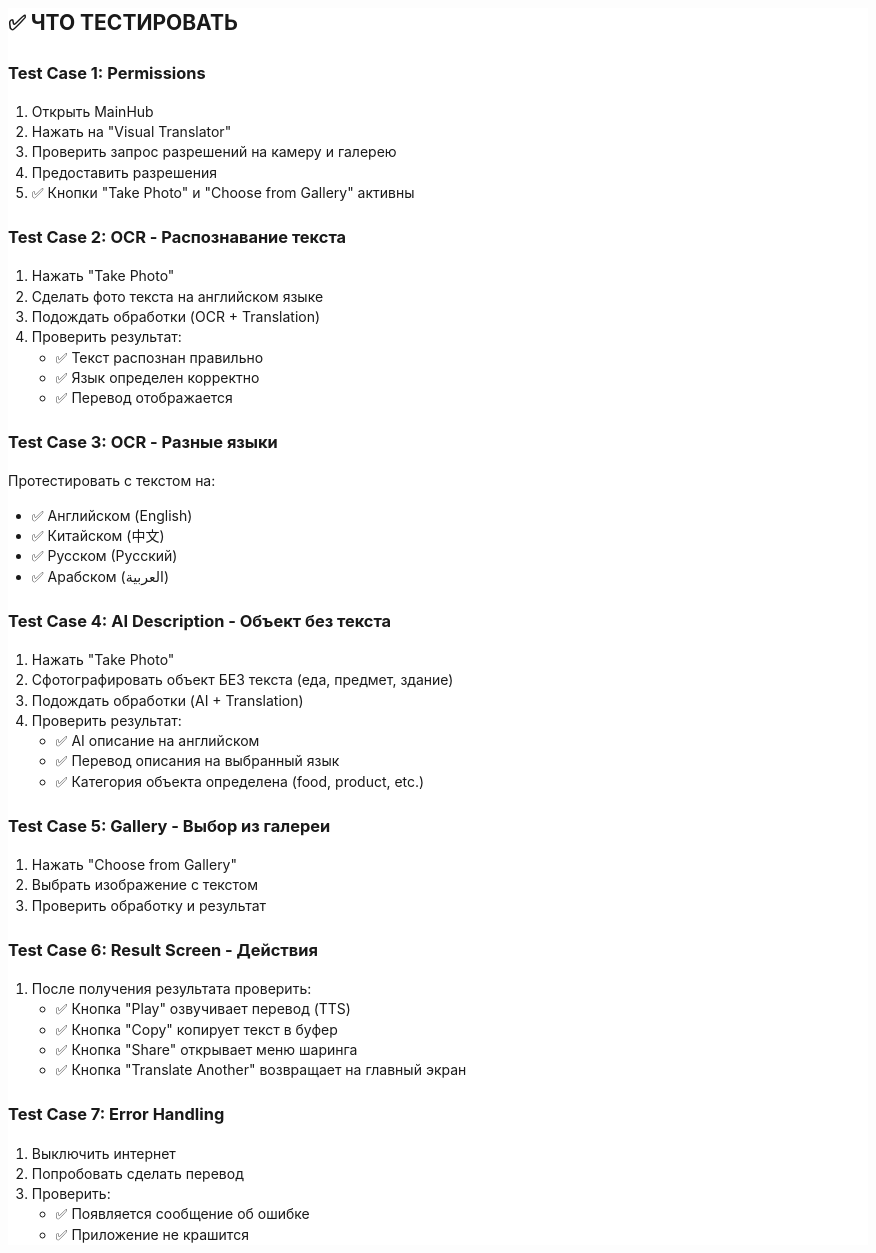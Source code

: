 ## ✅ ЧТО ТЕСТИРОВАТЬ

### **Test Case 1: Permissions**
1. Открыть MainHub
2. Нажать на "Visual Translator"
3. Проверить запрос разрешений на камеру и галерею
4. Предоставить разрешения
5. ✅ Кнопки "Take Photo" и "Choose from Gallery" активны

### **Test Case 2: OCR - Распознавание текста**
1. Нажать "Take Photo"
2. Сделать фото текста на английском языке
3. Подождать обработки (OCR + Translation)
4. Проверить результат:
   - ✅ Текст распознан правильно
   - ✅ Язык определен корректно
   - ✅ Перевод отображается

### **Test Case 3: OCR - Разные языки**
Протестировать с текстом на:
- ✅ Английском (English)
- ✅ Китайском (中文)
- ✅ Русском (Русский)
- ✅ Арабском (العربية)

### **Test Case 4: AI Description - Объект без текста**
1. Нажать "Take Photo"
2. Сфотографировать объект БЕЗ текста (еда, предмет, здание)
3. Подождать обработки (AI + Translation)
4. Проверить результат:
   - ✅ AI описание на английском
   - ✅ Перевод описания на выбранный язык
   - ✅ Категория объекта определена (food, product, etc.)

### **Test Case 5: Gallery - Выбор из галереи**
1. Нажать "Choose from Gallery"
2. Выбрать изображение с текстом
3. Проверить обработку и результат

### **Test Case 6: Result Screen - Действия**
1. После получения результата проверить:
   - ✅ Кнопка "Play" озвучивает перевод (TTS)
   - ✅ Кнопка "Copy" копирует текст в буфер
   - ✅ Кнопка "Share" открывает меню шаринга
   - ✅ Кнопка "Translate Another" возвращает на главный экран

### **Test Case 7: Error Handling**
1. Выключить интернет
2. Попробовать сделать перевод
3. Проверить:
   - ✅ Появляется сообщение об ошибке
   - ✅ Приложение не крашится
